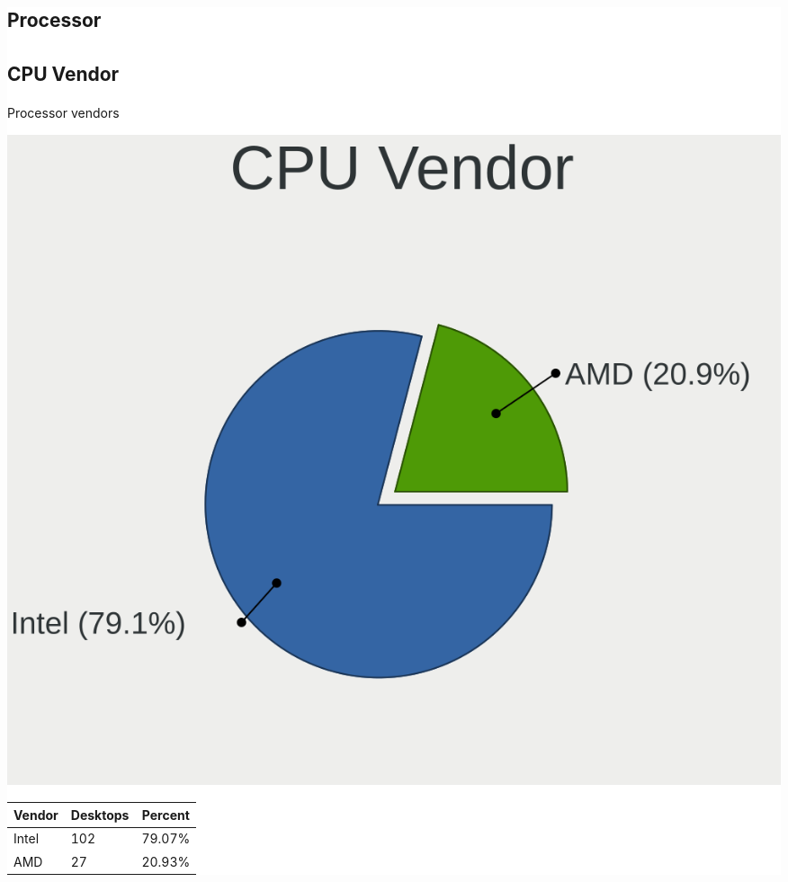 Processor
---------

CPU Vendor
----------

Processor vendors

![CPU Vendor](./images/pie_chart/cpu_vendor.svg)


| Vendor | Desktops | Percent |
|--------|----------|---------|
| Intel  | 102      | 79.07%  |
| AMD    | 27       | 20.93%  |
